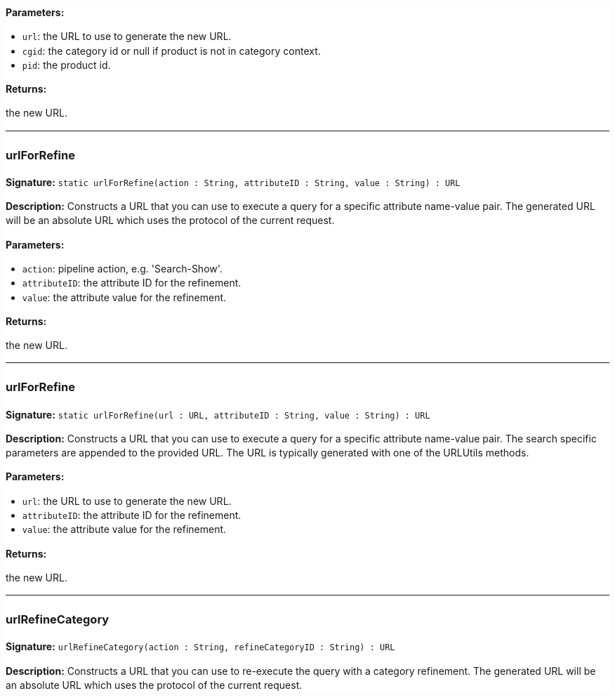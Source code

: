 **Parameters:**

- `url`: the URL to use to generate the new URL.
- `cgid`: the category id or null if product is not in category context.
- `pid`: the product id.

**Returns:**

the new URL.

---

### urlForRefine

**Signature:** `static urlForRefine(action : String, attributeID : String, value : String) : URL`

**Description:** Constructs a URL that you can use to execute a query for a specific attribute name-value pair. The generated URL will be an absolute URL which uses the protocol of the current request.

**Parameters:**

- `action`: pipeline action, e.g. 'Search-Show'.
- `attributeID`: the attribute ID for the refinement.
- `value`: the attribute value for the refinement.

**Returns:**

the new URL.

---

### urlForRefine

**Signature:** `static urlForRefine(url : URL, attributeID : String, value : String) : URL`

**Description:** Constructs a URL that you can use to execute a query for a specific attribute name-value pair. The search specific parameters are appended to the provided URL. The URL is typically generated with one of the URLUtils methods.

**Parameters:**

- `url`: the URL to use to generate the new URL.
- `attributeID`: the attribute ID for the refinement.
- `value`: the attribute value for the refinement.

**Returns:**

the new URL.

---

### urlRefineCategory

**Signature:** `urlRefineCategory(action : String, refineCategoryID : String) : URL`

**Description:** Constructs a URL that you can use to re-execute the query with a category refinement. The generated URL will be an absolute URL which uses the protocol of the current request.
